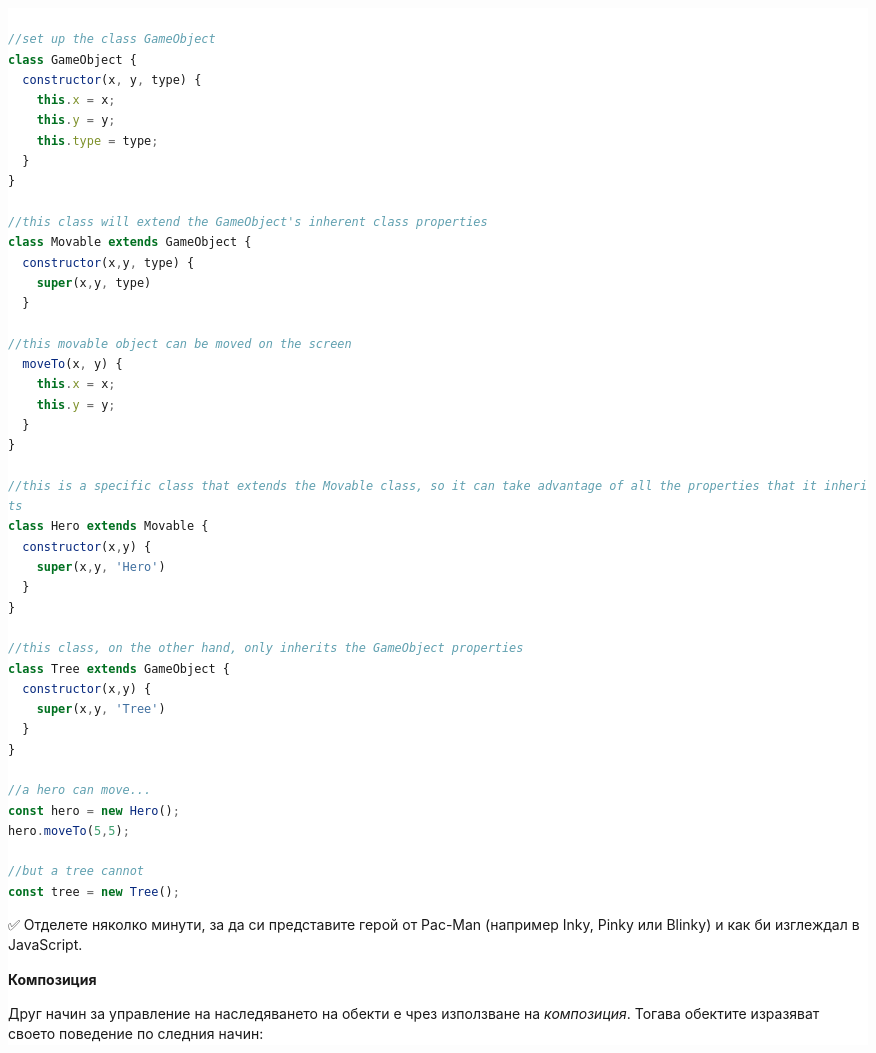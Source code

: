 ```javascript

//set up the class GameObject
class GameObject {
  constructor(x, y, type) {
    this.x = x;
    this.y = y;
    this.type = type;
  }
}

//this class will extend the GameObject's inherent class properties
class Movable extends GameObject {
  constructor(x,y, type) {
    super(x,y, type)
  }

//this movable object can be moved on the screen
  moveTo(x, y) {
    this.x = x;
    this.y = y;
  }
}

//this is a specific class that extends the Movable class, so it can take advantage of all the properties that it inherits
class Hero extends Movable {
  constructor(x,y) {
    super(x,y, 'Hero')
  }
}

//this class, on the other hand, only inherits the GameObject properties
class Tree extends GameObject {
  constructor(x,y) {
    super(x,y, 'Tree')
  }
}

//a hero can move...
const hero = new Hero();
hero.moveTo(5,5);

//but a tree cannot
const tree = new Tree();
```

✅ Отделете няколко минути, за да си представите герой от Pac-Man (например Inky, Pinky или Blinky) и как би изглеждал в JavaScript.

**Композиция**

Друг начин за управление на наследяването на обекти е чрез използване на *композиция*. Тогава обектите изразяват своето поведение по следния начин:
